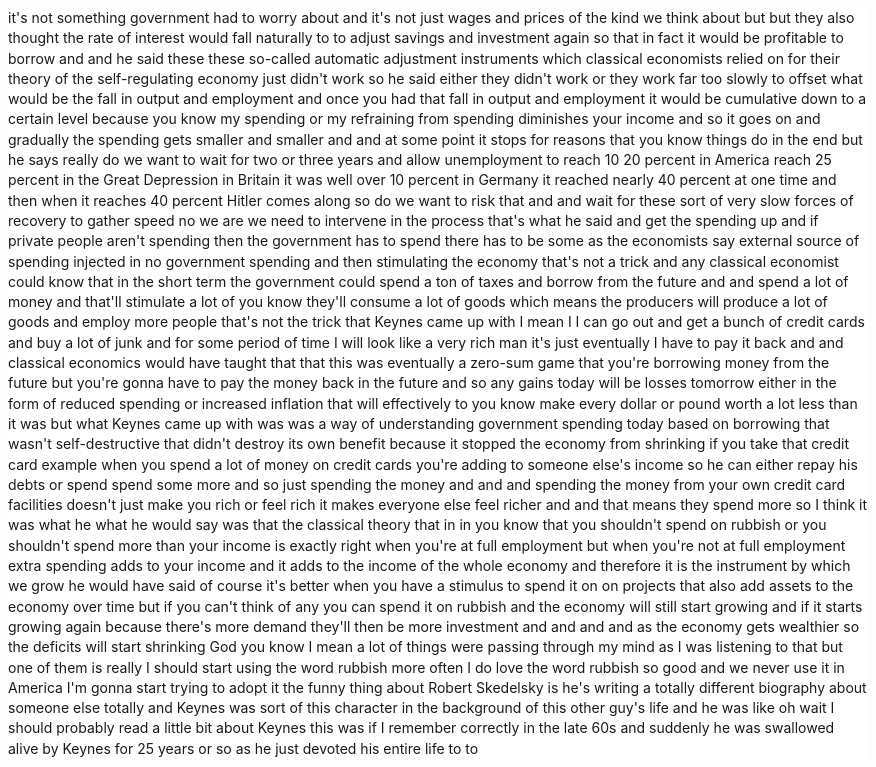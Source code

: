 it's not something government had to worry about and it's not just wages
and prices of the kind we think about but but they also thought the
rate of interest would fall naturally to to adjust savings and investment again
so that in fact it would be profitable to borrow and and he said these
these so-called automatic adjustment instruments which classical economists
relied on for their theory of the self-regulating economy just didn't
work so he said either they didn't work or they work far too slowly to
offset what would be the fall in output and employment and once you had that
fall in output and employment it would be cumulative down to a certain level
because you know my spending or my refraining from spending diminishes
your income and so it goes on and gradually the spending gets smaller
and smaller and and at some point it stops for reasons that you know things
do in the end but he says really do we want to wait for two or three years
and allow unemployment to reach 10 20 percent in America reach 25 percent in
the Great Depression in Britain it was well over 10 percent in Germany it
reached nearly 40 percent at one time and then when it reaches 40 percent
Hitler comes along so do we want to risk that and and wait for these
sort of very slow forces of recovery to gather speed no we are we need to
intervene in the process that's what he said and get the spending up and if
private people aren't spending then the government has to spend there has to
be some as the economists say external source of spending injected in no
government spending and then stimulating the economy that's not a
trick and any classical economist could know that in the short term the
government could spend a ton of taxes and borrow from the future and and
spend a lot of money and that'll stimulate a lot of you know they'll
consume a lot of goods which means the producers will produce a lot of goods
and employ more people that's not the trick that Keynes came up with I
mean I I can go out and get a bunch of credit cards and buy a lot of
junk and for some period of time I will look like a very rich man it's
just eventually I have to pay it back and and classical economics
would have taught that that this was eventually a zero-sum game that you're
borrowing money from the future but you're gonna have to pay the money back
in the future and so any gains today will be losses tomorrow either in the
form of reduced spending or increased inflation that will effectively to you
know make every dollar or pound worth a lot less than it was but
what Keynes came up with was was a way of understanding government
spending today based on borrowing that wasn't self-destructive that didn't
destroy its own benefit because it stopped the economy from shrinking if
you take that credit card example when you spend a lot of money on credit
cards you're adding to someone else's income so he can either repay his
debts or spend spend some more and so just spending the money and and
and spending the money from your own credit card facilities doesn't just
make you rich or feel rich it makes everyone else feel richer and and that
means they spend more so I think it was what he what he would say was that
the classical theory that in in you know that you shouldn't spend on rubbish
or you shouldn't spend more than your income is exactly right when
you're at full employment but when you're not at full employment extra
spending adds to your income and it adds to the income of the whole economy
and therefore it is the instrument by which we grow he would have said of
course it's better when you have a stimulus to spend it on on projects
that also add assets to the economy over time but if you can't think of
any you can spend it on rubbish and the economy will still start
growing and if it starts growing again because there's more demand they'll
then be more investment and and and and as the economy gets wealthier
so the deficits will start shrinking God you know I mean a lot of things were
passing through my mind as I was listening to that but one of them is
really I should start using the word rubbish more often I do love the
word rubbish so good and we never use it in America I'm gonna start
trying to adopt it the funny thing about Robert Skedelsky is he's
writing a totally different biography about someone else totally and Keynes
was sort of this character in the background of this other guy's life and
he was like oh wait I should probably read a little bit about Keynes this was
if I remember correctly in the late 60s and suddenly he was swallowed alive
by Keynes for 25 years or so as he just devoted his entire life to to